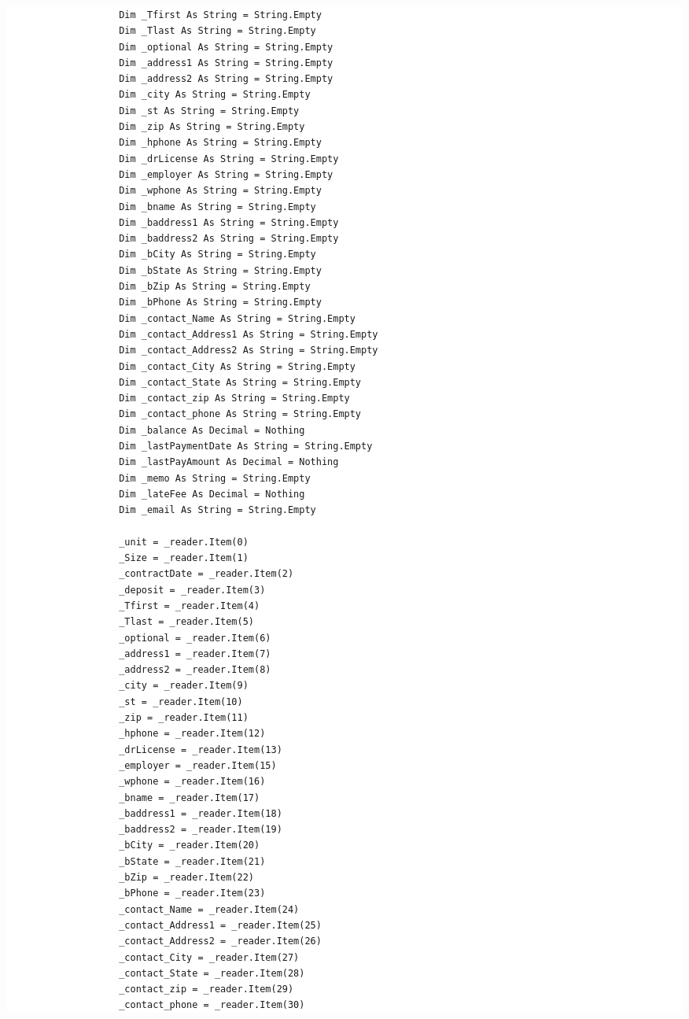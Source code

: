 ```
                    Dim _Tfirst As String = String.Empty
                    Dim _Tlast As String = String.Empty
                    Dim _optional As String = String.Empty
                    Dim _address1 As String = String.Empty
                    Dim _address2 As String = String.Empty
                    Dim _city As String = String.Empty
                    Dim _st As String = String.Empty
                    Dim _zip As String = String.Empty
                    Dim _hphone As String = String.Empty
                    Dim _drLicense As String = String.Empty
                    Dim _employer As String = String.Empty
                    Dim _wphone As String = String.Empty
                    Dim _bname As String = String.Empty
                    Dim _baddress1 As String = String.Empty
                    Dim _baddress2 As String = String.Empty
                    Dim _bCity As String = String.Empty
                    Dim _bState As String = String.Empty
                    Dim _bZip As String = String.Empty
                    Dim _bPhone As String = String.Empty
                    Dim _contact_Name As String = String.Empty
                    Dim _contact_Address1 As String = String.Empty
                    Dim _contact_Address2 As String = String.Empty
                    Dim _contact_City As String = String.Empty
                    Dim _contact_State As String = String.Empty
                    Dim _contact_zip As String = String.Empty
                    Dim _contact_phone As String = String.Empty
                    Dim _balance As Decimal = Nothing
                    Dim _lastPaymentDate As String = String.Empty
                    Dim _lastPayAmount As Decimal = Nothing
                    Dim _memo As String = String.Empty
                    Dim _lateFee As Decimal = Nothing
                    Dim _email As String = String.Empty

                    _unit = _reader.Item(0)
                    _Size = _reader.Item(1)
                    _contractDate = _reader.Item(2)
                    _deposit = _reader.Item(3)
                    _Tfirst = _reader.Item(4)
                    _Tlast = _reader.Item(5)
                    _optional = _reader.Item(6)
                    _address1 = _reader.Item(7)
                    _address2 = _reader.Item(8)
                    _city = _reader.Item(9)
                    _st = _reader.Item(10)
                    _zip = _reader.Item(11)
                    _hphone = _reader.Item(12)
                    _drLicense = _reader.Item(13)
                    _employer = _reader.Item(15)
                    _wphone = _reader.Item(16)
                    _bname = _reader.Item(17)
                    _baddress1 = _reader.Item(18)
                    _baddress2 = _reader.Item(19)
                    _bCity = _reader.Item(20)
                    _bState = _reader.Item(21)
                    _bZip = _reader.Item(22)
                    _bPhone = _reader.Item(23)
                    _contact_Name = _reader.Item(24)
                    _contact_Address1 = _reader.Item(25)
                    _contact_Address2 = _reader.Item(26)
                    _contact_City = _reader.Item(27)
                    _contact_State = _reader.Item(28)
                    _contact_zip = _reader.Item(29)
                    _contact_phone = _reader.Item(30)
```